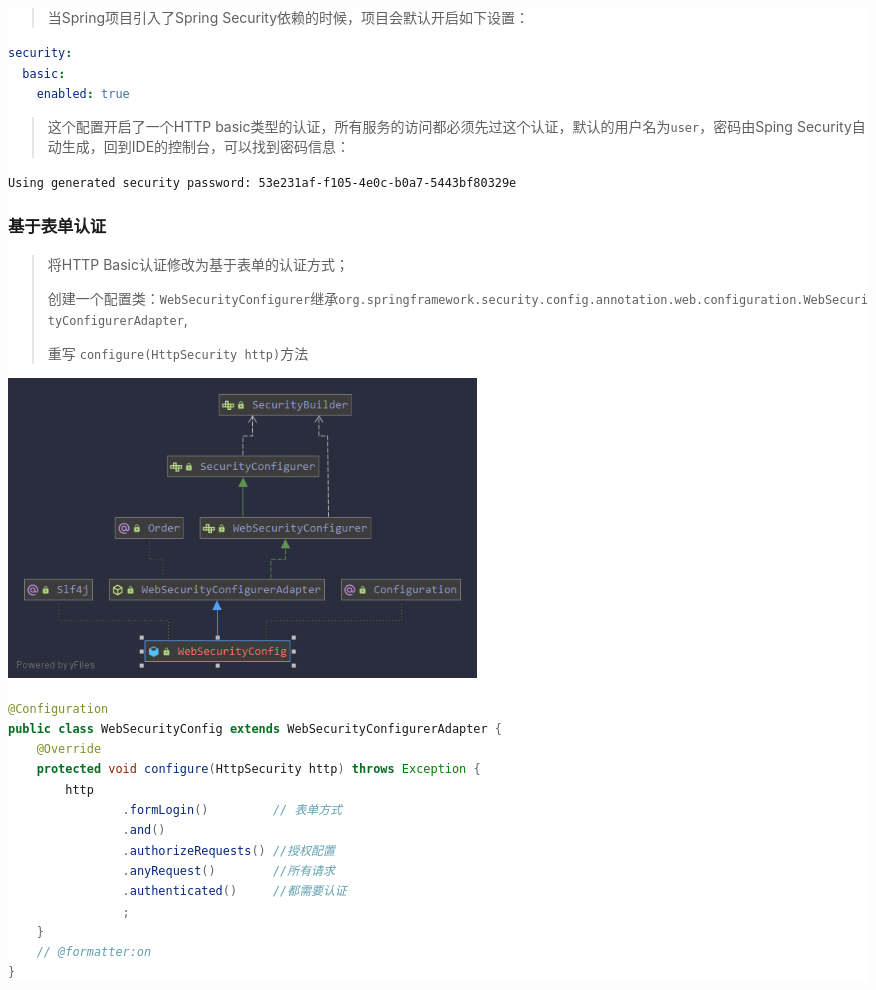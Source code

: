 > 当Spring项目引入了Spring Security依赖的时候，项目会默认开启如下设置：

```yaml
security:
  basic:
    enabled: true
```

> 这个配置开启了一个HTTP basic类型的认证，所有服务的访问都必须先过这个认证，默认的用户名为`user`，密码由Sping Security自动生成，回到IDE的控制台，可以找到密码信息：

```
Using generated security password: 53e231af-f105-4e0c-b0a7-5443bf80329e
```

### 基于表单认证

> 将HTTP Basic认证修改为基于表单的认证方式；
>
> 创建一个配置类：`WebSecurityConfigurer`继承`org.springframework.security.config.annotation.web.configuration.WebSecurityConfigurerAdapter`,
>
> 重写 `configure(HttpSecurity http)`方法

<img src="images/WebSecurityConfig.png" style="zoom: 80%;" />

```java
@Configuration
public class WebSecurityConfig extends WebSecurityConfigurerAdapter {
    @Override
    protected void configure(HttpSecurity http) throws Exception {
        http
                .formLogin()         // 表单方式
                .and()
                .authorizeRequests() //授权配置
                .anyRequest()        //所有请求 
                .authenticated()     //都需要认证
                ;
    }
    // @formatter:on
}
```
